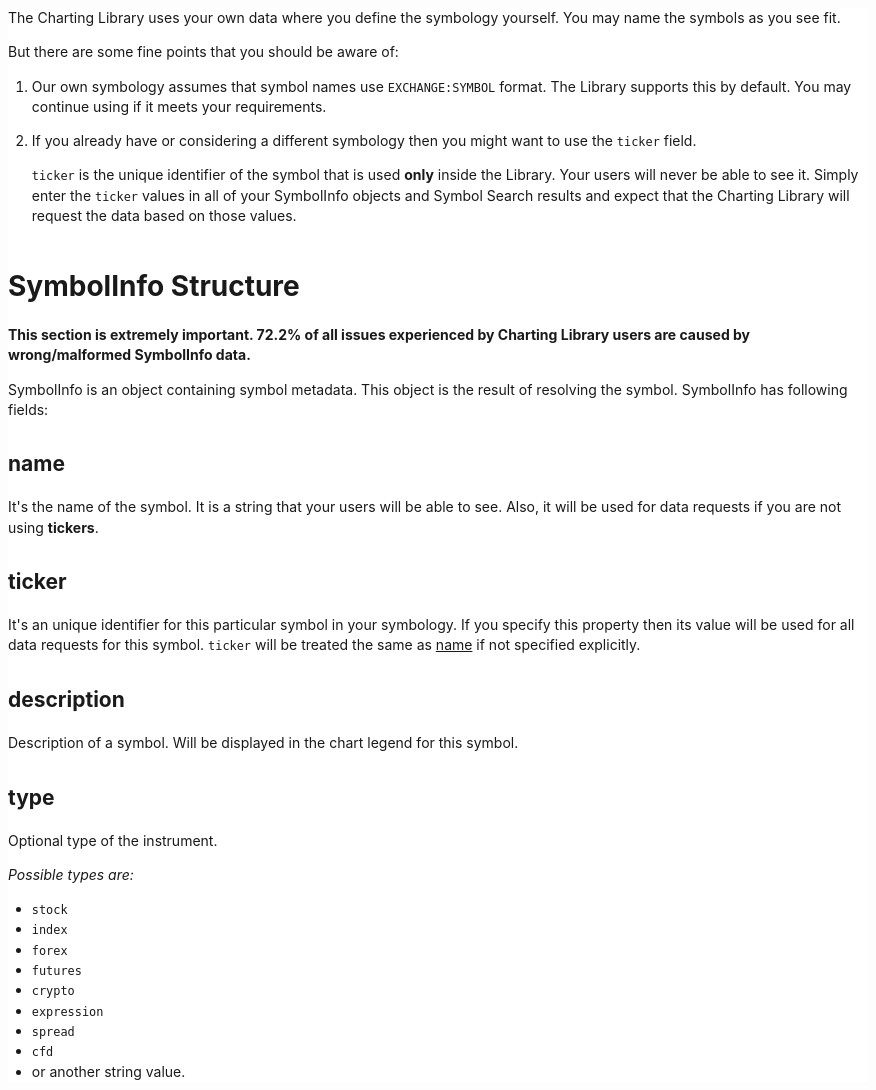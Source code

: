 The Charting Library uses your own data where you define the symbology yourself. You may name the symbols as you see fit.

But there are some fine points that you should be aware of:

1. Our own symbology assumes that symbol names use `EXCHANGE:SYMBOL` format.
   The Library supports this by default. You may continue using if it meets your requirements.
1. If you already have or considering a different symbology then you might want to use the `ticker` field.

   `ticker` is the unique identifier of the symbol that is used **only** inside the Library. Your users will never be able to see it.
   Simply enter the `ticker` values in all of your SymbolInfo objects and Symbol Search results and expect that the Charting Library will request the data based on those values.

# SymbolInfo Structure

**This section is extremely important. 72.2% of all issues experienced by Charting Library users are caused by wrong/malformed SymbolInfo data.**

SymbolInfo is an object containing symbol metadata. This object is the result of resolving the symbol. SymbolInfo has following fields:

## name

It's the name of the symbol. It is a string that your users will be able to see. Also, it will be used for data requests if you are not using **tickers**.

## ticker

It's an unique identifier for this particular symbol in your symbology.
If you specify this property then its value will be used for all data requests for this symbol. `ticker` will be treated the same as [name](#name) if not specified explicitly.

## description

Description of a symbol. Will be displayed in the chart legend for this symbol.

## type

Optional type of the instrument.

*Possible types are:*

- `stock`
- `index`
- `forex`
- `futures`
- `crypto`
- `expression`
- `spread`
- `cfd`
- or another string value.
